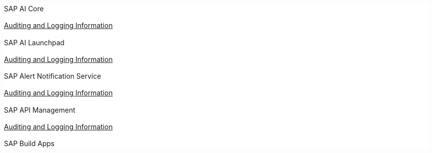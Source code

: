 </td>
</tr>
<tr>
<td valign="top">

SAP AI Core

</td>
<td valign="top">

[Auditing and Logging Information](https://help.sap.com/docs/AI_CORE/2d6c5984063c40a59eda62f4a9135bee/e19844a7724f4ec2b6bcc4002f3fd95c.html?locale=en-US&state=PRODUCTION&version=CLOUD)

</td>
</tr>
<tr>
<td valign="top">

SAP AI Launchpad

</td>
<td valign="top">

[Auditing and Logging Information](https://help.sap.com/docs/ai-launchpad/sap-ai-launchpad/security?version=CLOUD#loiob41f83775fa44cea906961e8124986c5)

</td>
</tr>
<tr>
<td valign="top">

SAP Alert Notification Service

</td>
<td valign="top">

[Auditing and Logging Information](https://help.sap.com/viewer/5967a369d4b74f7a9c2b91f5df8e6ab6/Cloud/en-US/8e70c7945d1c4b3eb13a0da384af8cce.html)

</td>
</tr>
<tr>
<td valign="top">

SAP API Management

</td>
<td valign="top">

[Auditing and Logging Information](https://help.sap.com/viewer/DRAFT/66d066d903c2473f81ec33acfe2ccdb4/Development/en-US/77024b3e29e749a799b3d724f1535d34.html)

</td>
</tr>
<tr>
<td valign="top">

SAP Build Apps
